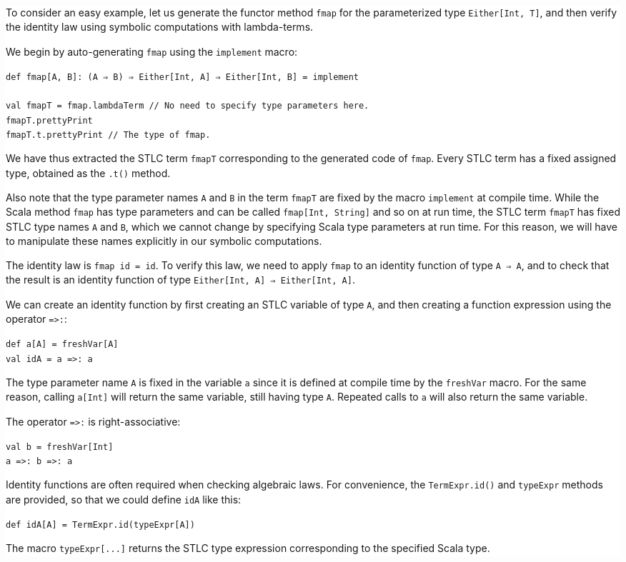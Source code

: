 To consider an easy example, let us generate the functor method `fmap` for the parameterized type `Either[Int, T]`, and then verify the identity law using symbolic computations with lambda-terms.

We begin by auto-generating `fmap` using the `implement` macro:

```tut
def fmap[A, B]: (A ⇒ B) ⇒ Either[Int, A] ⇒ Either[Int, B] = implement 

val fmapT = fmap.lambdaTerm // No need to specify type parameters here.
fmapT.prettyPrint
fmapT.t.prettyPrint // The type of fmap.
```

We have thus extracted the STLC term `fmapT` corresponding to the generated code of `fmap`.
Every STLC term has a fixed assigned type, obtained as the `.t()` method.

Also note that the type parameter names `A` and `B` in the term `fmapT` are fixed by the macro `implement` at compile time.
While the Scala method `fmap` has type parameters and can be called `fmap[Int, String]` and so on at run time,
the STLC term `fmapT` has fixed STLC type names `A` and `B`, which we cannot change by specifying Scala type parameters at run time.
For this reason, we will have to manipulate these names explicitly in our symbolic computations.

The identity law is `fmap id = id`. To verify this law, we need to apply `fmap` to an identity function of type `A ⇒ A`, and to check that the result is an identity function of type `Either[Int, A] ⇒ Either[Int, A]`.

We can create an identity function by first creating an STLC variable of type `A`, and then creating a function expression using the operator `=>:`:

```tut
def a[A] = freshVar[A]
val idA = a =>: a
```

The type parameter name `A` is fixed in the variable `a` since it is defined at compile time by the `freshVar` macro.
For the same reason, calling `a[Int]` will return the same variable, still having type `A`.
Repeated calls to `a` will also return the same variable.

The operator `=>:` is right-associative:

```tut
val b = freshVar[Int]
a =>: b =>: a
```

Identity functions are often required when checking algebraic laws.
For convenience, the `TermExpr.id()` and `typeExpr` methods are provided, so that we could define `idA` like this:

```tut
def idA[A] = TermExpr.id(typeExpr[A])
```

The macro `typeExpr[...]` returns the STLC type expression corresponding to the specified Scala type.
